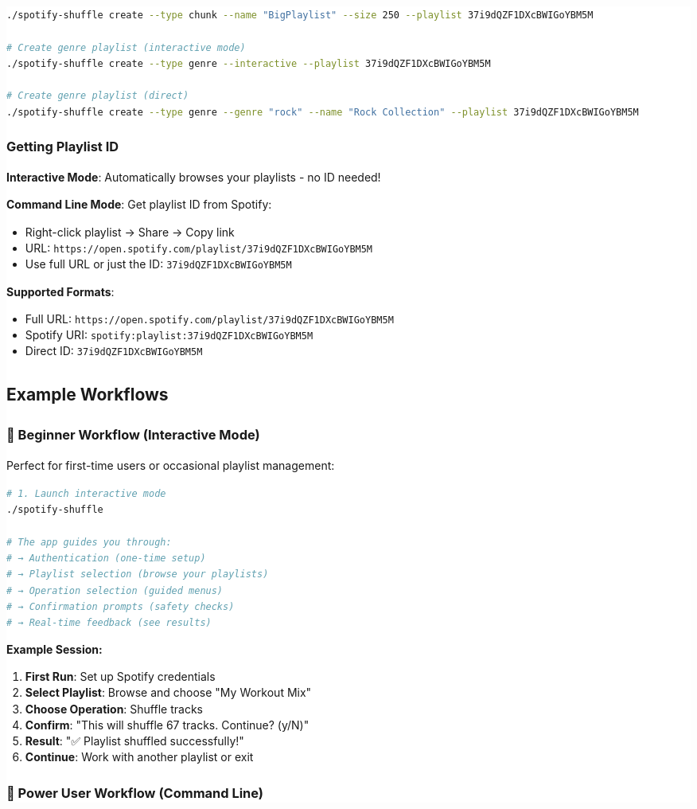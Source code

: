 ```bash
./spotify-shuffle create --type chunk --name "BigPlaylist" --size 250 --playlist 37i9dQZF1DXcBWIGoYBM5M

# Create genre playlist (interactive mode)
./spotify-shuffle create --type genre --interactive --playlist 37i9dQZF1DXcBWIGoYBM5M

# Create genre playlist (direct)
./spotify-shuffle create --type genre --genre "rock" --name "Rock Collection" --playlist 37i9dQZF1DXcBWIGoYBM5M
```

### Getting Playlist ID

**Interactive Mode**: Automatically browses your playlists - no ID needed!

**Command Line Mode**: Get playlist ID from Spotify:
- Right-click playlist → Share → Copy link
- URL: `https://open.spotify.com/playlist/37i9dQZF1DXcBWIGoYBM5M`
- Use full URL or just the ID: `37i9dQZF1DXcBWIGoYBM5M`

**Supported Formats**:
- Full URL: `https://open.spotify.com/playlist/37i9dQZF1DXcBWIGoYBM5M`
- Spotify URI: `spotify:playlist:37i9dQZF1DXcBWIGoYBM5M`
- Direct ID: `37i9dQZF1DXcBWIGoYBM5M`

## Example Workflows

### 🎯 Beginner Workflow (Interactive Mode)

Perfect for first-time users or occasional playlist management:

```bash
# 1. Launch interactive mode
./spotify-shuffle

# The app guides you through:
# → Authentication (one-time setup)
# → Playlist selection (browse your playlists)
# → Operation selection (guided menus)
# → Confirmation prompts (safety checks)
# → Real-time feedback (see results)
```

**Example Session:**
1. **First Run**: Set up Spotify credentials
2. **Select Playlist**: Browse and choose "My Workout Mix"
3. **Choose Operation**: Shuffle tracks
4. **Confirm**: "This will shuffle 67 tracks. Continue? (y/N)"
5. **Result**: "✅ Playlist shuffled successfully!"
6. **Continue**: Work with another playlist or exit

### 🔧 Power User Workflow (Command Line)
